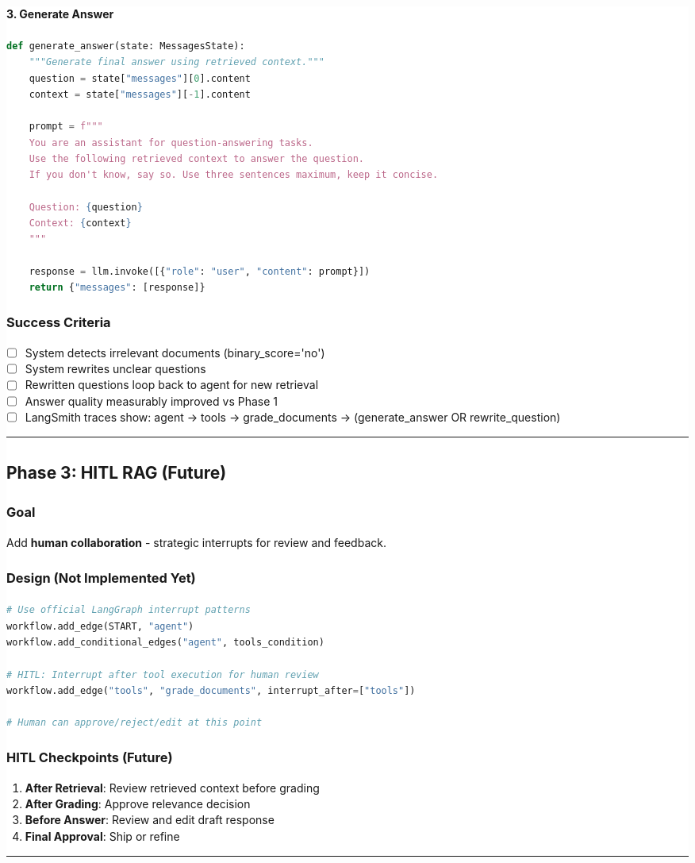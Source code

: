 
#### 3. Generate Answer
```python
def generate_answer(state: MessagesState):
    """Generate final answer using retrieved context."""
    question = state["messages"][0].content
    context = state["messages"][-1].content
    
    prompt = f"""
    You are an assistant for question-answering tasks.
    Use the following retrieved context to answer the question.
    If you don't know, say so. Use three sentences maximum, keep it concise.
    
    Question: {question}
    Context: {context}
    """
    
    response = llm.invoke([{"role": "user", "content": prompt}])
    return {"messages": [response]}
```

### Success Criteria

- [ ] System detects irrelevant documents (binary_score='no')
- [ ] System rewrites unclear questions
- [ ] Rewritten questions loop back to agent for new retrieval
- [ ] Answer quality measurably improved vs Phase 1
- [ ] LangSmith traces show: agent → tools → grade_documents → (generate_answer OR rewrite_question)

---

## Phase 3: HITL RAG (Future)

### Goal
Add **human collaboration** - strategic interrupts for review and feedback.

### Design (Not Implemented Yet)

```python
# Use official LangGraph interrupt patterns
workflow.add_edge(START, "agent")
workflow.add_conditional_edges("agent", tools_condition)

# HITL: Interrupt after tool execution for human review
workflow.add_edge("tools", "grade_documents", interrupt_after=["tools"])

# Human can approve/reject/edit at this point
```

### HITL Checkpoints (Future)
1. **After Retrieval**: Review retrieved context before grading
2. **After Grading**: Approve relevance decision
3. **Before Answer**: Review and edit draft response
4. **Final Approval**: Ship or refine

---